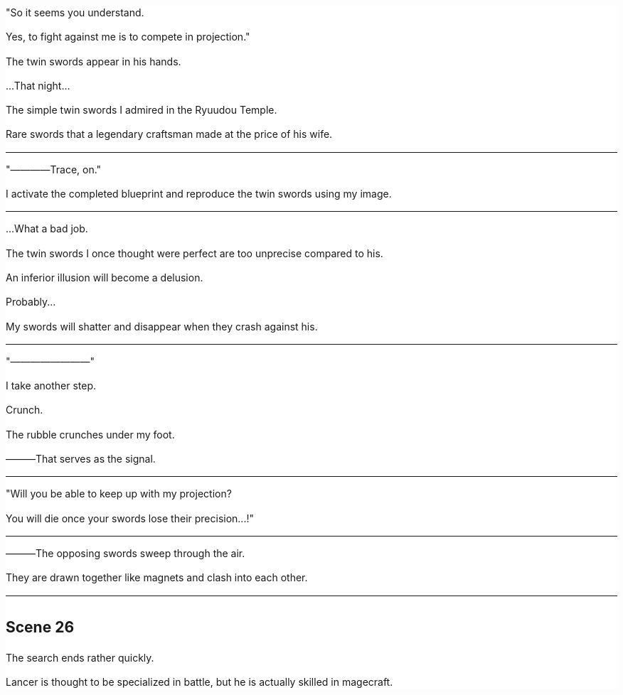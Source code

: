"So it seems you understand.  
  
Yes, to fight against me is to compete in projection."  
  
The twin swords appear in his hands.  
  
...That night...  
  
The simple twin swords I admired in the Ryuudou Temple.  
  
Rare swords that a legendary craftsman made at the price of his wife.  
  
---  
  
"――――Trace, on."  
  
I activate the completed blueprint and reproduce the twin swords using my image.  
  
---  
  
...What a bad job.  
  
The twin swords I once thought were perfect are too unprecise compared to his.  
  
An inferior illusion will become a delusion.  
  
Probably...  
  
My swords will shatter and disappear when they crash against his.  
  
---  
  
"――――――――"  
  
I take another step.  
  
Crunch.  
  
The rubble crunches under my foot.  
  
―――That serves as the signal.  
  
---  
  
"Will you be able to keep up with my projection?  
  
You will die once your swords lose their precision...!"  
  
---  
  
―――The opposing swords sweep through the air.  
  
They are drawn together like magnets and clash into each other.  
  
---  
  
## Scene 26  
  
  
  
The search ends rather quickly.  
  
Lancer is thought to be specialized in battle, but he is actually skilled in magecraft.  
  